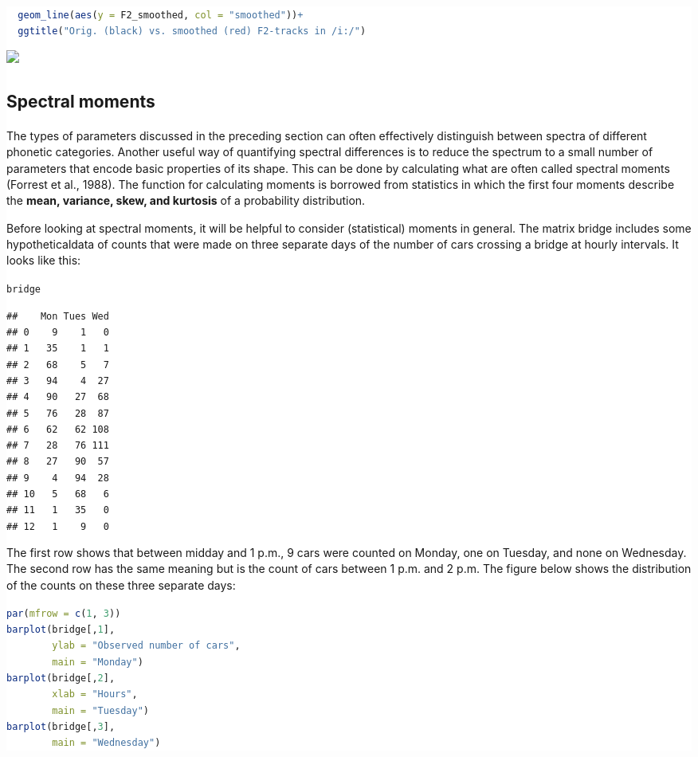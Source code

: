 ```r
  geom_line(aes(y = F2_smoothed, col = "smoothed"))+
  ggtitle("Orig. (black) vs. smoothed (red) F2-tracks in /i:/")
```

![](recipe-spectralAnalysis_files/figure-epub3/unnamed-chunk-27-1.png)

## Spectral moments

The types of parameters discussed in the preceding section can often effectively distinguish between spectra of different phonetic categories. Another useful way of quantifying spectral differences is to reduce the spectrum to a small number of parameters that encode basic properties of its shape. This can be done by calculating what are often called spectral moments (Forrest et al., 1988). The function for calculating moments is borrowed from statistics in which the first four moments describe the **mean, variance, skew, and kurtosis** of a probability distribution. 

Before looking at spectral moments, it will be helpful to consider
(statistical) moments in general. The matrix bridge includes some hypotheticaldata of counts that were made on three separate days of the number of cars crossing a bridge at hourly intervals. It looks like this:


```r
bridge
```

```
##    Mon Tues Wed
## 0    9    1   0
## 1   35    1   1
## 2   68    5   7
## 3   94    4  27
## 4   90   27  68
## 5   76   28  87
## 6   62   62 108
## 7   28   76 111
## 8   27   90  57
## 9    4   94  28
## 10   5   68   6
## 11   1   35   0
## 12   1    9   0
```

The first row shows that between midday and 1 p.m., 9 cars were counted on
Monday, one on Tuesday, and none on Wednesday. The second row has the same
meaning but is the count of cars between 1 p.m. and 2 p.m. The figure below shows the distribution of the counts on these three separate days:


```r
par(mfrow = c(1, 3)) 
barplot(bridge[,1], 
        ylab = "Observed number of cars", 
        main = "Monday") 
barplot(bridge[,2], 
        xlab = "Hours",
        main = "Tuesday") 
barplot(bridge[,3], 
        main = "Wednesday") 
```
